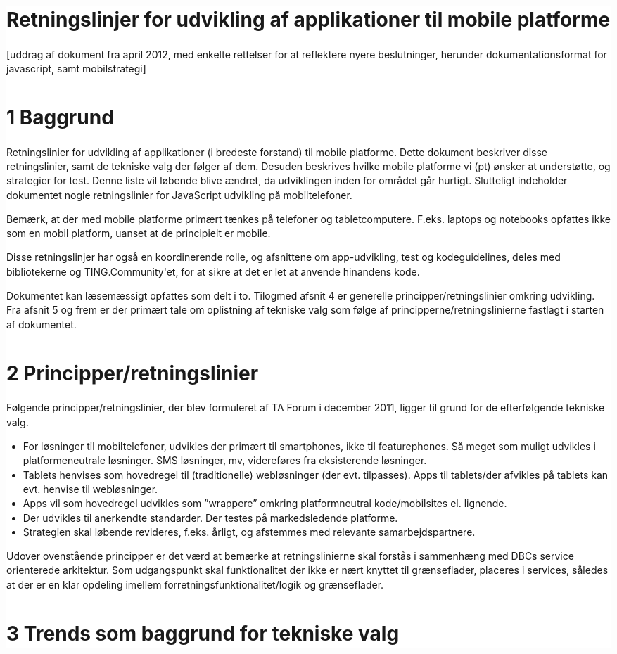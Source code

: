 # Retningslinjer for udvikling af applikationer til mobile platforme

[uddrag af dokument fra april 2012, med enkelte rettelser for at reflektere nyere beslutninger, herunder dokumentationsformat for javascript, samt mobilstrategi]

# 1 Baggrund

Retningslinier for udvikling af
applikationer (i bredeste forstand) til mobile platforme. Dette dokument beskriver
disse retningslinier, samt de tekniske valg der følger af dem. Desuden beskrives
hvilke mobile platforme vi (pt) ønsker at understøtte, og strategier for test. Denne
liste vil løbende blive ændret, da udviklingen inden for området går hurtigt.
Slutteligt indeholder dokumentet nogle retningslinier for JavaScript udvikling på
mobiltelefoner.

Bemærk, at der med mobile platforme primært tænkes på telefoner og
tabletcomputere. F.eks. laptops og notebooks opfattes ikke som en mobil platform,
uanset at de principielt er mobile.

Disse retningslinjer har også en koordinerende rolle, og afsnittene om app-udvikling,
test og kodeguidelines, deles med bibliotekerne og TING.Community'et, for at sikre
at det er let at anvende hinandens kode.

Dokumentet kan læsemæssigt opfattes som delt i to. Tilogmed afsnit 4 er generelle
principper/retningslinier omkring udvikling. Fra afsnit 5 og frem er der primært tale
om oplistning af tekniske valg som følge af principperne/retningslinierne fastlagt i
starten af dokumentet.

# 2 Principper/retningslinier

Følgende principper/retningslinier, der blev formuleret af TA Forum i december
2011, ligger til grund for de efterfølgende tekniske valg.

- For løsninger til mobiltelefoner, udvikles der primært til smartphones, ikke til featurephones. Så meget som muligt udvikles i platformeneutrale løsninger.  SMS løsninger, mv, videreføres fra eksisterende løsninger.
- Tablets henvises som hovedregel til (traditionelle) webløsninger (der evt.  tilpasses). Apps til tablets/der afvikles på tablets kan evt. henvise til webløsninger.
- Apps vil som hovedregel udvikles som ”wrappere” omkring platformneutral kode/mobilsites el. lignende.
- Der udvikles til anerkendte standarder. Der testes på markedsledende platforme.
- Strategien skal løbende revideres, f.eks. årligt, og afstemmes med relevante samarbejdspartnere.

Udover ovenstående principper er det værd at bemærke at retningslinierne skal
forstås i sammenhæng med DBCs service orienterede arkitektur. Som udgangspunkt 
skal funktionalitet der ikke er nært knyttet til grænseflader, placeres i
services, således at der er en klar opdeling imellem forretningsfunktionalitet/logik
og grænseflader.

# 3 Trends som baggrund for tekniske valg

